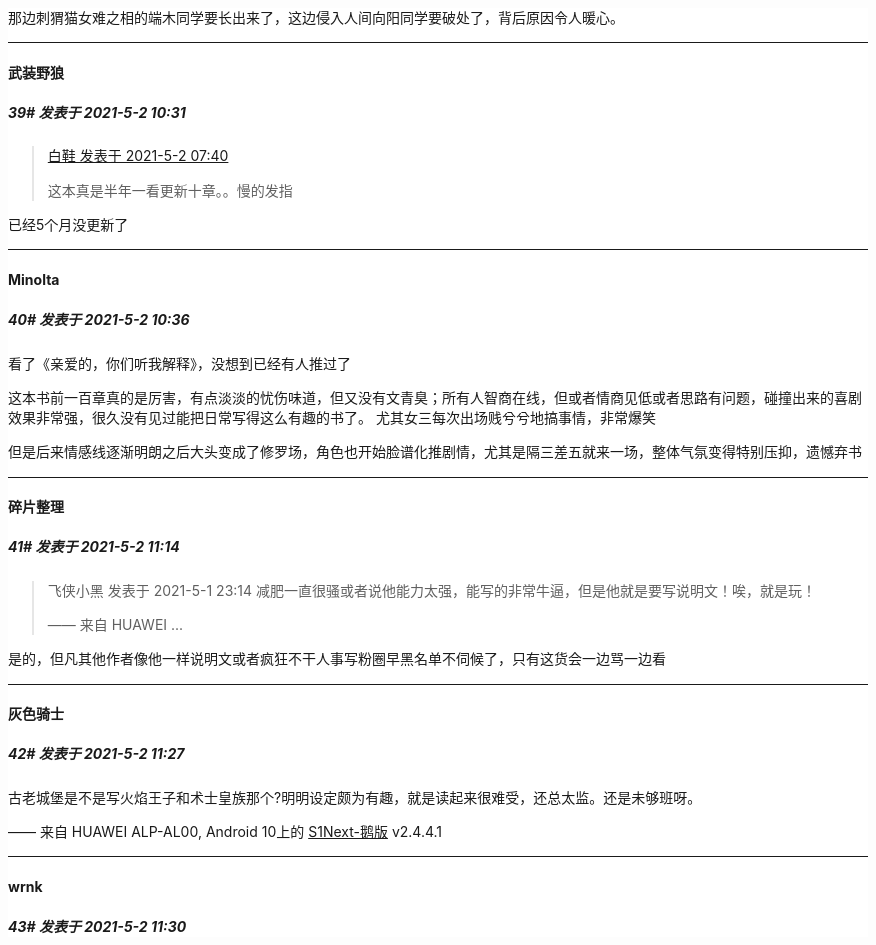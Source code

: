 
那边刺猬猫女难之相的端木同学要长出来了，这边侵入人间向阳同学要破处了，背后原因令人暖心。


*****

####  武装野狼  
##### 39#       发表于 2021-5-2 10:31


<blockquote><a href="httphttps://bbs.saraba1st.com/2b/forum.php?mod=redirect&amp;goto=findpost&amp;pid=51124054&amp;ptid=2001904" target="_blank">白鞋 发表于 2021-5-2 07:40</a>

这本真是半年一看更新十章。。慢的发指</blockquote>
已经5个月没更新了


*****

####  Minolta  
##### 40#       发表于 2021-5-2 10:36


看了《亲爱的，你们听我解释》，没想到已经有人推过了

这本书前一百章真的是厉害，有点淡淡的忧伤味道，但又没有文青臭；所有人智商在线，但或者情商见低或者思路有问题，碰撞出来的喜剧效果非常强，很久没有见过能把日常写得这么有趣的书了。
尤其女三每次出场贱兮兮地搞事情，非常爆笑

但是后来情感线逐渐明朗之后大头变成了修罗场，角色也开始脸谱化推剧情，尤其是隔三差五就来一场，整体气氛变得特别压抑，遗憾弃书


*****

####  碎片整理  
##### 41#       发表于 2021-5-2 11:14


<blockquote>飞侠小黑 发表于 2021-5-1 23:14
减肥一直很骚或者说他能力太强，能写的非常牛逼，但是他就是要写说明文！唉，就是玩！


—— 来自 HUAWEI ...</blockquote>
是的，但凡其他作者像他一样说明文或者疯狂不干人事写粉圈早黑名单不伺候了，只有这货会一边骂一边看


*****

####  灰色骑士  
##### 42#       发表于 2021-5-2 11:27


古老城堡是不是写火焰王子和术士皇族那个?明明设定颇为有趣，就是读起来很难受，还总太监。还是未够班呀。

—— 来自 HUAWEI ALP-AL00, Android 10上的 [S1Next-鹅版](https://github.com/ykrank/S1-Next/releases) v2.4.4.1


*****

####  wrnk  
##### 43#       发表于 2021-5-2 11:30
